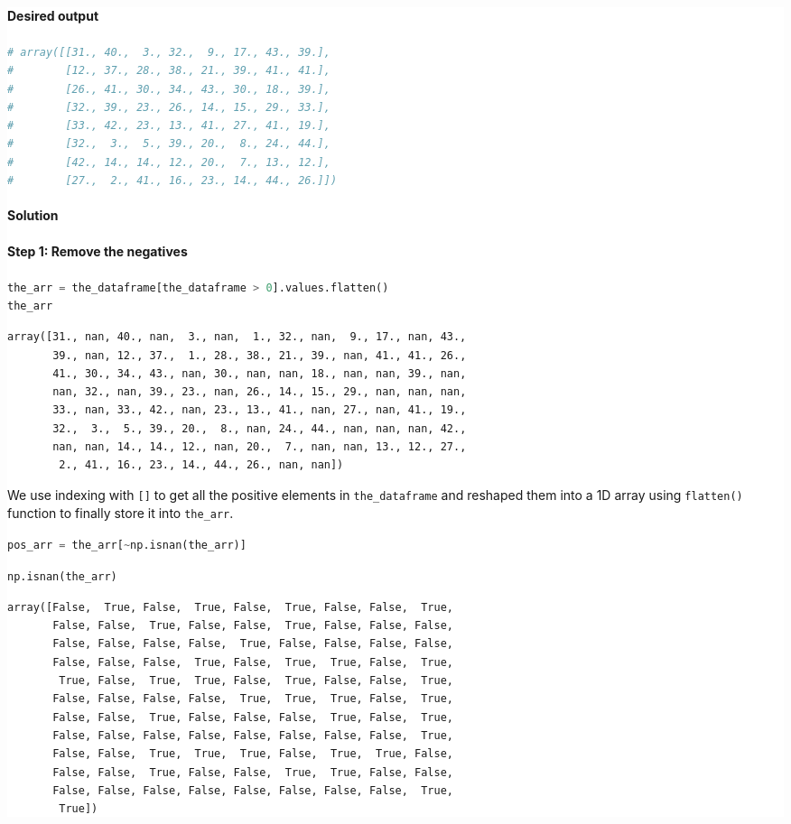 

#### Desired output


```python
# array([[31., 40.,  3., 32.,  9., 17., 43., 39.],
#        [12., 37., 28., 38., 21., 39., 41., 41.],
#        [26., 41., 30., 34., 43., 30., 18., 39.],
#        [32., 39., 23., 26., 14., 15., 29., 33.],
#        [33., 42., 23., 13., 41., 27., 41., 19.],
#        [32.,  3.,  5., 39., 20.,  8., 24., 44.],
#        [42., 14., 14., 12., 20.,  7., 13., 12.],
#        [27.,  2., 41., 16., 23., 14., 44., 26.]])
```

#### Solution

#### Step 1: Remove the negatives


```python
the_arr = the_dataframe[the_dataframe > 0].values.flatten()
the_arr
```




    array([31., nan, 40., nan,  3., nan,  1., 32., nan,  9., 17., nan, 43.,
           39., nan, 12., 37.,  1., 28., 38., 21., 39., nan, 41., 41., 26.,
           41., 30., 34., 43., nan, 30., nan, nan, 18., nan, nan, 39., nan,
           nan, 32., nan, 39., 23., nan, 26., 14., 15., 29., nan, nan, nan,
           33., nan, 33., 42., nan, 23., 13., 41., nan, 27., nan, 41., 19.,
           32.,  3.,  5., 39., 20.,  8., nan, 24., 44., nan, nan, nan, 42.,
           nan, nan, 14., 14., 12., nan, 20.,  7., nan, nan, 13., 12., 27.,
            2., 41., 16., 23., 14., 44., 26., nan, nan])



We use indexing with ```[]``` to get all the positive elements in ```the_dataframe``` and reshaped them into a 1D array using ```flatten()``` function to finally store it into ```the_arr```.


```python
pos_arr = the_arr[~np.isnan(the_arr)]
```


```python
np.isnan(the_arr)
```




    array([False,  True, False,  True, False,  True, False, False,  True,
           False, False,  True, False, False,  True, False, False, False,
           False, False, False, False,  True, False, False, False, False,
           False, False, False,  True, False,  True,  True, False,  True,
            True, False,  True,  True, False,  True, False, False,  True,
           False, False, False, False,  True,  True,  True, False,  True,
           False, False,  True, False, False, False,  True, False,  True,
           False, False, False, False, False, False, False, False,  True,
           False, False,  True,  True,  True, False,  True,  True, False,
           False, False,  True, False, False,  True,  True, False, False,
           False, False, False, False, False, False, False, False,  True,
            True])
